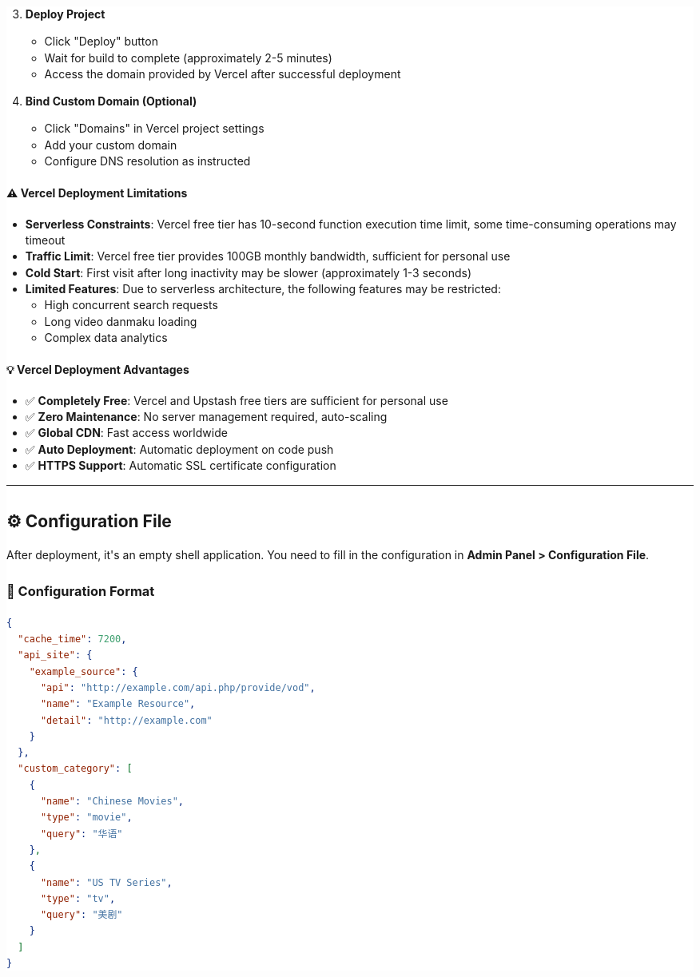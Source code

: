 3. **Deploy Project**
   - Click "Deploy" button
   - Wait for build to complete (approximately 2-5 minutes)
   - Access the domain provided by Vercel after successful deployment

4. **Bind Custom Domain (Optional)**
   - Click "Domains" in Vercel project settings
   - Add your custom domain
   - Configure DNS resolution as instructed

#### ⚠️ Vercel Deployment Limitations

- **Serverless Constraints**: Vercel free tier has 10-second function execution time limit, some time-consuming operations may timeout
- **Traffic Limit**: Vercel free tier provides 100GB monthly bandwidth, sufficient for personal use
- **Cold Start**: First visit after long inactivity may be slower (approximately 1-3 seconds)
- **Limited Features**: Due to serverless architecture, the following features may be restricted:
  - High concurrent search requests
  - Long video danmaku loading
  - Complex data analytics

#### 💡 Vercel Deployment Advantages

- ✅ **Completely Free**: Vercel and Upstash free tiers are sufficient for personal use
- ✅ **Zero Maintenance**: No server management required, auto-scaling
- ✅ **Global CDN**: Fast access worldwide
- ✅ **Auto Deployment**: Automatic deployment on code push
- ✅ **HTTPS Support**: Automatic SSL certificate configuration

---

## ⚙️ Configuration File

After deployment, it's an empty shell application. You need to fill in the configuration in **Admin Panel > Configuration File**.

### 📝 Configuration Format

```json
{
  "cache_time": 7200,
  "api_site": {
    "example_source": {
      "api": "http://example.com/api.php/provide/vod",
      "name": "Example Resource",
      "detail": "http://example.com"
    }
  },
  "custom_category": [
    {
      "name": "Chinese Movies",
      "type": "movie",
      "query": "华语"
    },
    {
      "name": "US TV Series",
      "type": "tv",
      "query": "美剧"
    }
  ]
}
```
